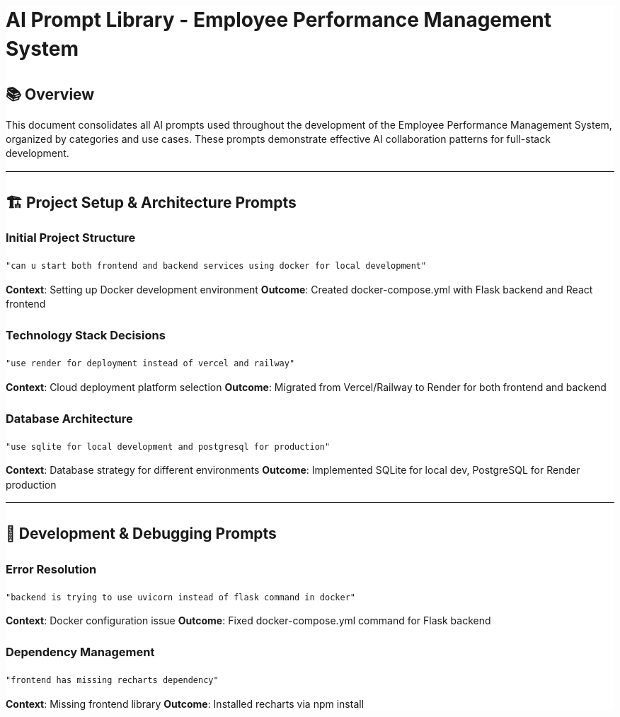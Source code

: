 # AI Prompt Library - Employee Performance Management System

## 📚 Overview
This document consolidates all AI prompts used throughout the development of the Employee Performance Management System, organized by categories and use cases. These prompts demonstrate effective AI collaboration patterns for full-stack development.

---

## 🏗️ **Project Setup & Architecture Prompts**

### **Initial Project Structure**
```
"can u start both frontend and backend services using docker for local development"
```
**Context**: Setting up Docker development environment
**Outcome**: Created docker-compose.yml with Flask backend and React frontend

### **Technology Stack Decisions**
```
"use render for deployment instead of vercel and railway"
```
**Context**: Cloud deployment platform selection
**Outcome**: Migrated from Vercel/Railway to Render for both frontend and backend

### **Database Architecture**
```
"use sqlite for local development and postgresql for production"
```
**Context**: Database strategy for different environments
**Outcome**: Implemented SQLite for local dev, PostgreSQL for Render production

---

## 🔧 **Development & Debugging Prompts**

### **Error Resolution**
```
"backend is trying to use uvicorn instead of flask command in docker"
```
**Context**: Docker configuration issue
**Outcome**: Fixed docker-compose.yml command for Flask backend

### **Dependency Management**
```
"frontend has missing recharts dependency"
```
**Context**: Missing frontend library
**Outcome**: Installed recharts via npm install
